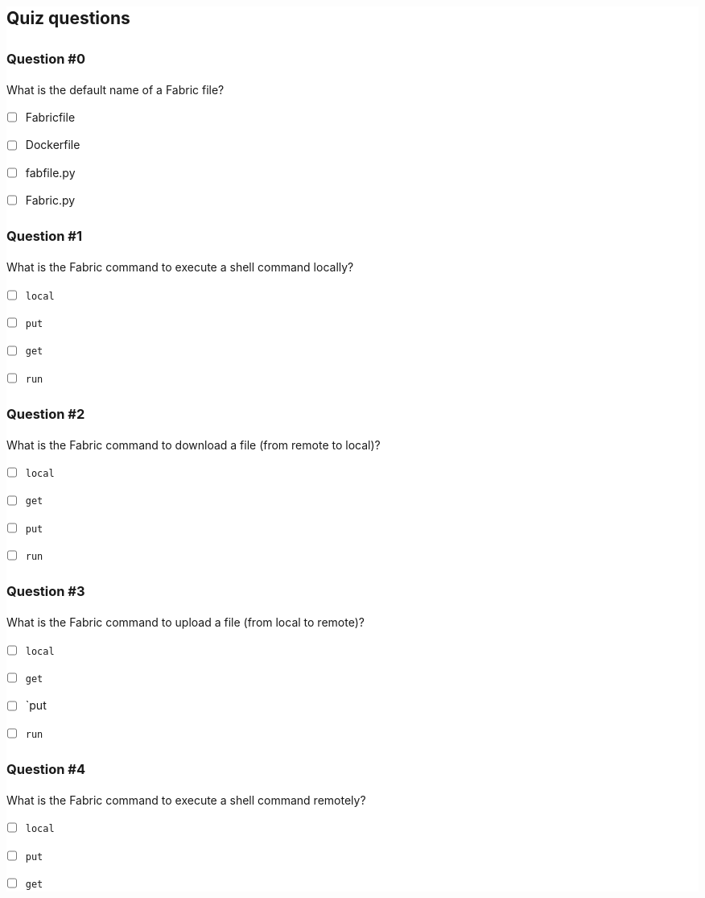 ## Quiz questions

### Question #0

What is the default name of a Fabric file?

- [ ] Fabricfile

- [ ] Dockerfile

- [ ] fabfile.py

- [ ] Fabric.py

### Question #1

What is the Fabric command to execute a shell command locally?

- [ ] `local`

- [ ] `put`

- [ ] `get`

- [ ] `run`

### Question #2

What is the Fabric command to download a file (from remote to local)?

- [ ] `local`

- [ ] `get`

- [ ] `put`

- [ ] `run`

### Question #3

What is the Fabric command to upload a file (from local to remote)?

- [ ] `local`

- [ ] `get`

- [ ] `put

- [ ] `run`

### Question #4

What is the Fabric command to execute a shell command remotely?

- [ ] `local`

- [ ] `put`

- [ ] `get`
